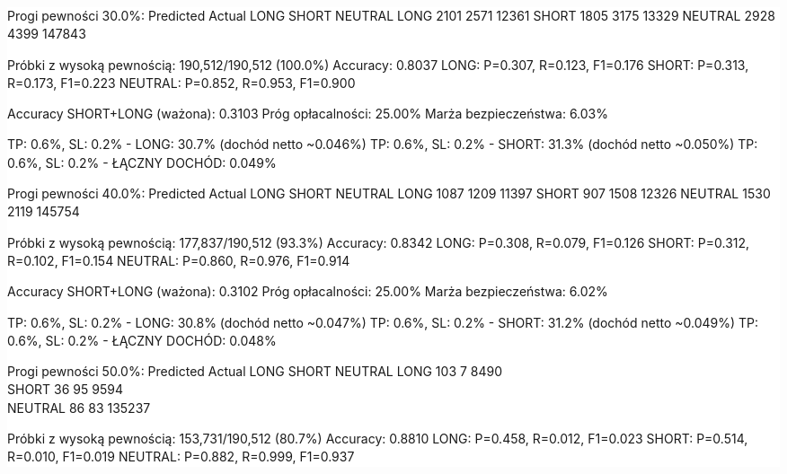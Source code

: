 
Progi pewności 30.0%:
Predicted
Actual    LONG  SHORT  NEUTRAL
LONG      2101   2571   12361 
SHORT     1805   3175   13329 
NEUTRAL   2928   4399   147843

Próbki z wysoką pewnością: 190,512/190,512 (100.0%)
Accuracy: 0.8037
LONG: P=0.307, R=0.123, F1=0.176
SHORT: P=0.313, R=0.173, F1=0.223
NEUTRAL: P=0.852, R=0.953, F1=0.900

Accuracy SHORT+LONG (ważona): 0.3103
Próg opłacalności: 25.00%
Marża bezpieczeństwa: 6.03%

TP: 0.6%, SL: 0.2% - LONG: 30.7% (dochód netto ~0.046%)
TP: 0.6%, SL: 0.2% - SHORT: 31.3% (dochód netto ~0.050%)
TP: 0.6%, SL: 0.2% - ŁĄCZNY DOCHÓD: 0.049%

Progi pewności 40.0%:
Predicted
Actual    LONG  SHORT  NEUTRAL
LONG      1087   1209   11397 
SHORT     907    1508   12326 
NEUTRAL   1530   2119   145754

Próbki z wysoką pewnością: 177,837/190,512 (93.3%)
Accuracy: 0.8342
LONG: P=0.308, R=0.079, F1=0.126
SHORT: P=0.312, R=0.102, F1=0.154
NEUTRAL: P=0.860, R=0.976, F1=0.914

Accuracy SHORT+LONG (ważona): 0.3102
Próg opłacalności: 25.00%
Marża bezpieczeństwa: 6.02%

TP: 0.6%, SL: 0.2% - LONG: 30.8% (dochód netto ~0.047%)
TP: 0.6%, SL: 0.2% - SHORT: 31.2% (dochód netto ~0.049%)
TP: 0.6%, SL: 0.2% - ŁĄCZNY DOCHÓD: 0.048%

Progi pewności 50.0%:
Predicted
Actual    LONG  SHORT  NEUTRAL
LONG      103    7      8490  
SHORT     36     95     9594  
NEUTRAL   86     83     135237

Próbki z wysoką pewnością: 153,731/190,512 (80.7%)
Accuracy: 0.8810
LONG: P=0.458, R=0.012, F1=0.023
SHORT: P=0.514, R=0.010, F1=0.019
NEUTRAL: P=0.882, R=0.999, F1=0.937
